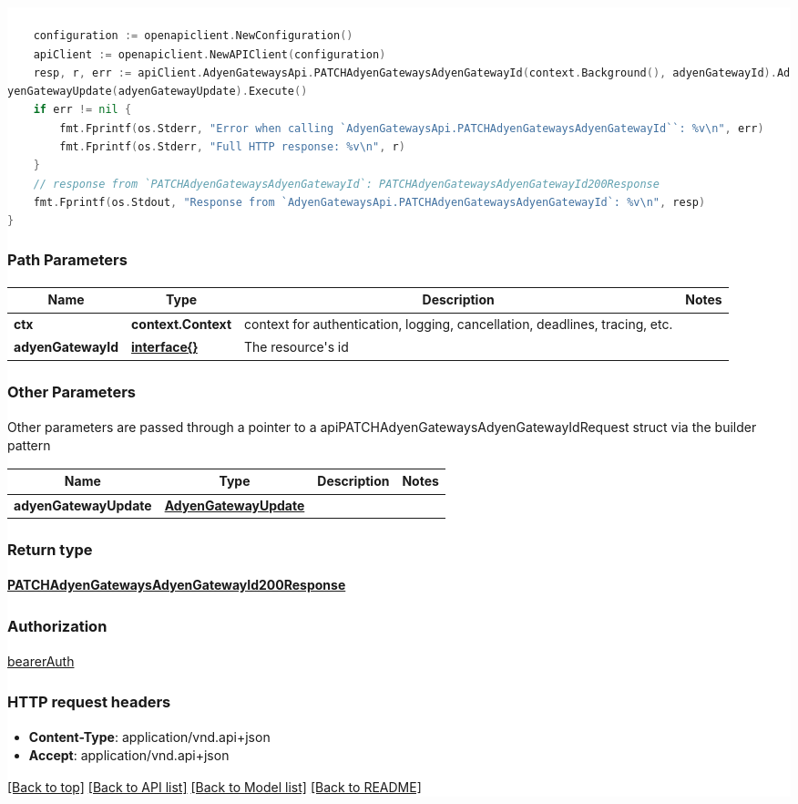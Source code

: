 ```go

    configuration := openapiclient.NewConfiguration()
    apiClient := openapiclient.NewAPIClient(configuration)
    resp, r, err := apiClient.AdyenGatewaysApi.PATCHAdyenGatewaysAdyenGatewayId(context.Background(), adyenGatewayId).AdyenGatewayUpdate(adyenGatewayUpdate).Execute()
    if err != nil {
        fmt.Fprintf(os.Stderr, "Error when calling `AdyenGatewaysApi.PATCHAdyenGatewaysAdyenGatewayId``: %v\n", err)
        fmt.Fprintf(os.Stderr, "Full HTTP response: %v\n", r)
    }
    // response from `PATCHAdyenGatewaysAdyenGatewayId`: PATCHAdyenGatewaysAdyenGatewayId200Response
    fmt.Fprintf(os.Stdout, "Response from `AdyenGatewaysApi.PATCHAdyenGatewaysAdyenGatewayId`: %v\n", resp)
}
```

### Path Parameters


Name | Type | Description  | Notes
------------- | ------------- | ------------- | -------------
**ctx** | **context.Context** | context for authentication, logging, cancellation, deadlines, tracing, etc.
**adyenGatewayId** | [**interface{}**](.md) | The resource&#39;s id | 

### Other Parameters

Other parameters are passed through a pointer to a apiPATCHAdyenGatewaysAdyenGatewayIdRequest struct via the builder pattern


Name | Type | Description  | Notes
------------- | ------------- | ------------- | -------------
 **adyenGatewayUpdate** | [**AdyenGatewayUpdate**](AdyenGatewayUpdate.md) |  | 


### Return type

[**PATCHAdyenGatewaysAdyenGatewayId200Response**](PATCHAdyenGatewaysAdyenGatewayId200Response.md)

### Authorization

[bearerAuth](../README.md#bearerAuth)

### HTTP request headers

- **Content-Type**: application/vnd.api+json
- **Accept**: application/vnd.api+json

[[Back to top]](#) [[Back to API list]](../README.md#documentation-for-api-endpoints)
[[Back to Model list]](../README.md#documentation-for-models)
[[Back to README]](../README.md)
